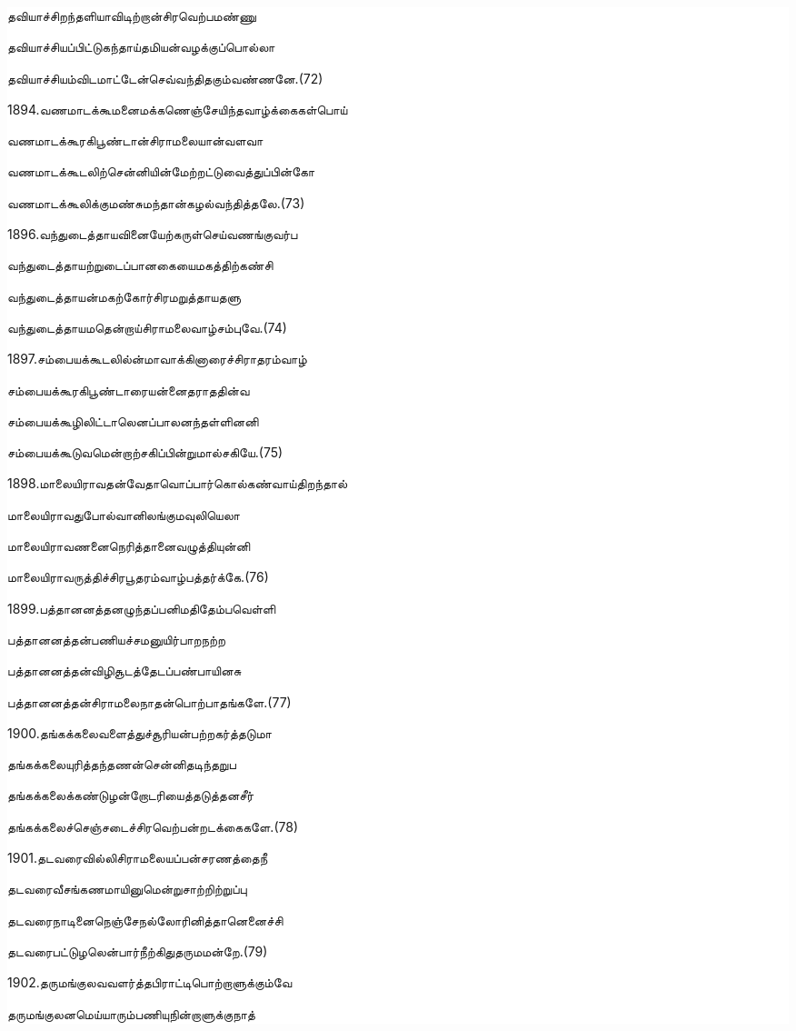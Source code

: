 தவியாச்சிறந்தளியாவிடிற்றான்சிரவெற்பமண்ணு  

தவியாச்சியப்பிட்டுகந்தாய்தமியன்வழக்குப்பொல்லா  

தவியாச்சியம்விடமாட்டேன்செவ்வந்திதகும்வண்ணனே.(72)

 1894.வணமாடக்கூமனைமக்கணெஞ்சேயிந்தவாழ்க்கைகள்பொய்  

வணமாடக்கூரகிபூண்டான்சிராமலையான்வளவா  

வணமாடக்கூடலிற்சென்னியின்மேற்றட்டுவைத்துப்பின்கோ  

வணமாடக்கூலிக்குமண்சுமந்தான்கழல்வந்தித்தலே.(73)

 1896.வந்துடைத்தாயவினையேற்கருள்செய்வணங்குவர்ப  

வந்துடைத்தாயற்றுடைப்பானகையைமகத்திற்கண்சி  

வந்துடைத்தாயன்மகற்கோர்சிரமறுத்தாயதளு  

வந்துடைத்தாயமதென்றாய்சிராமலைவாழ்சம்புவே.(74)

 1897.சம்பையக்கூடலில்ன்மாவாக்கினாரைச்சிராதரம்வாழ்  

சம்பையக்கூரகிபூண்டாரையன்னைதராததின்வ  

சம்பையக்கூழிலிட்டாலெனப்பாலனந்தள்ளினனி  

சம்பையக்கூடுவமென்றாற்சகிப்பின்றுமால்சகியே.(75)

 1898.மாலையிராவதன்வேதாவொப்பார்கொல்கண்வாய்திறந்தால்  

மாலையிராவதுபோல்வானிலங்குமவுலியெலா  

மாலையிராவணனைநெரித்தானைவழுத்தியுன்னி  

மாலையிராவருத்திச்சிரபூதரம்வாழ்பத்தர்க்கே.(76)

 1899.பத்தானனத்தனழுந்தப்பனிமதிதேம்பவெள்ளி  

பத்தானனத்தன்பணியச்சமனுயிர்பாறநற்ற  

பத்தானனத்தன்விழிசூடத்தேடப்பண்பாயினசு  

பத்தானனத்தன்சிராமலைநாதன்பொற்பாதங்களே.(77)

 1900.தங்கக்கலைவளைத்துச்சூரியன்பற்றகர்த்தடுமா  

தங்கக்கலையுரித்தந்தணன்சென்னிதடிந்தறுப  

தங்கக்கலைக்கண்டுழன்றோடரியைத்தடுத்தனசீர்  

தங்கக்கலைச்செஞ்சடைச்சிரவெற்பன்றடக்கைகளே.(78)

 1901.தடவரைவில்லிசிராமலையப்பன்சரணத்தைநீ  

தடவரைவீசங்கணமாயினுமென்றுசாற்றிற்றுப்பு  

தடவரைநாடினைநெஞ்சேநல்லோரினித்தானெனைச்சி  

தடவரைபட்டுழலென்பார்நீற்கிதுதருமமன்றே.(79)

 1902.தருமங்குலவவளர்த்தபிராட்டிபொற்றாளுக்கும்வே  

தருமங்குலனமெய்யாரும்பணியுநின்றாளுக்குநாத்  
